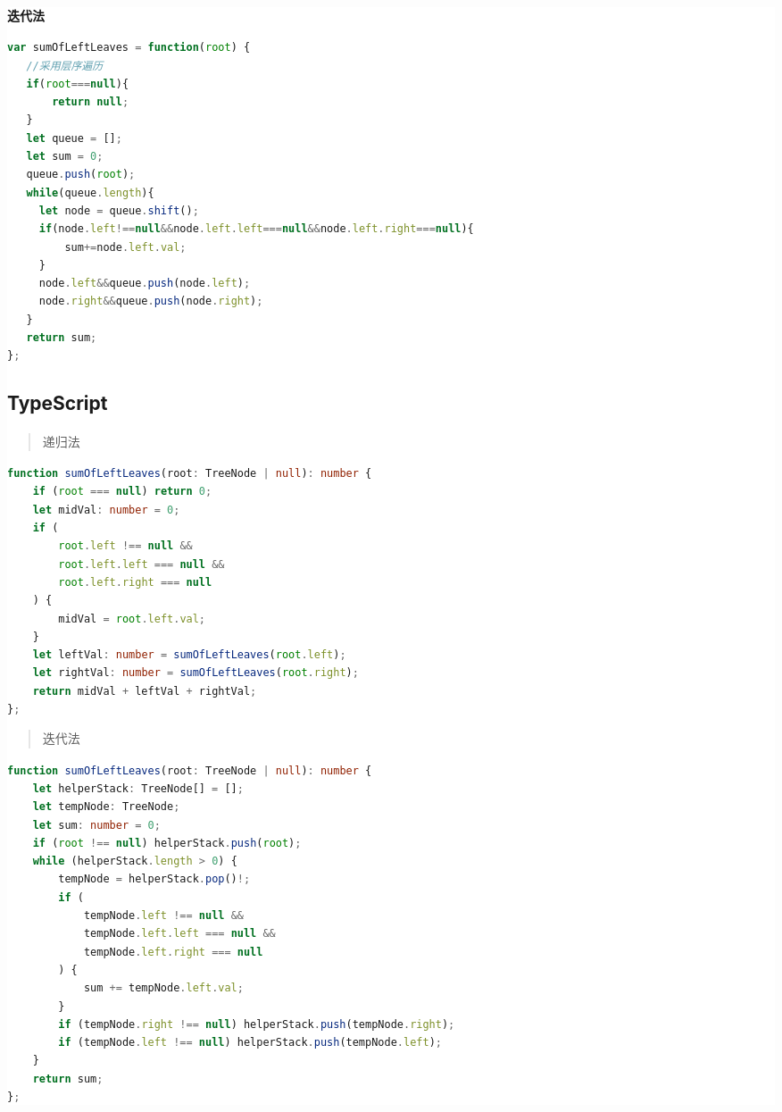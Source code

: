 **迭代法**
```javascript
var sumOfLeftLeaves = function(root) {
   //采用层序遍历
   if(root===null){
       return null;
   }
   let queue = [];
   let sum = 0;
   queue.push(root);
   while(queue.length){
     let node = queue.shift();
     if(node.left!==null&&node.left.left===null&&node.left.right===null){
         sum+=node.left.val;
     }
     node.left&&queue.push(node.left);
     node.right&&queue.push(node.right);
   }
   return sum;
};
```

## TypeScript

> 递归法

```typescript
function sumOfLeftLeaves(root: TreeNode | null): number {
    if (root === null) return 0;
    let midVal: number = 0;
    if (
        root.left !== null &&
        root.left.left === null &&
        root.left.right === null
    ) {
        midVal = root.left.val;
    }
    let leftVal: number = sumOfLeftLeaves(root.left);
    let rightVal: number = sumOfLeftLeaves(root.right);
    return midVal + leftVal + rightVal;
};
```

> 迭代法

```typescript
function sumOfLeftLeaves(root: TreeNode | null): number {
    let helperStack: TreeNode[] = [];
    let tempNode: TreeNode;
    let sum: number = 0;
    if (root !== null) helperStack.push(root);
    while (helperStack.length > 0) {
        tempNode = helperStack.pop()!;
        if (
            tempNode.left !== null &&
            tempNode.left.left === null &&
            tempNode.left.right === null
        ) {
            sum += tempNode.left.val;
        }
        if (tempNode.right !== null) helperStack.push(tempNode.right);
        if (tempNode.left !== null) helperStack.push(tempNode.left);
    }
    return sum;
};
```